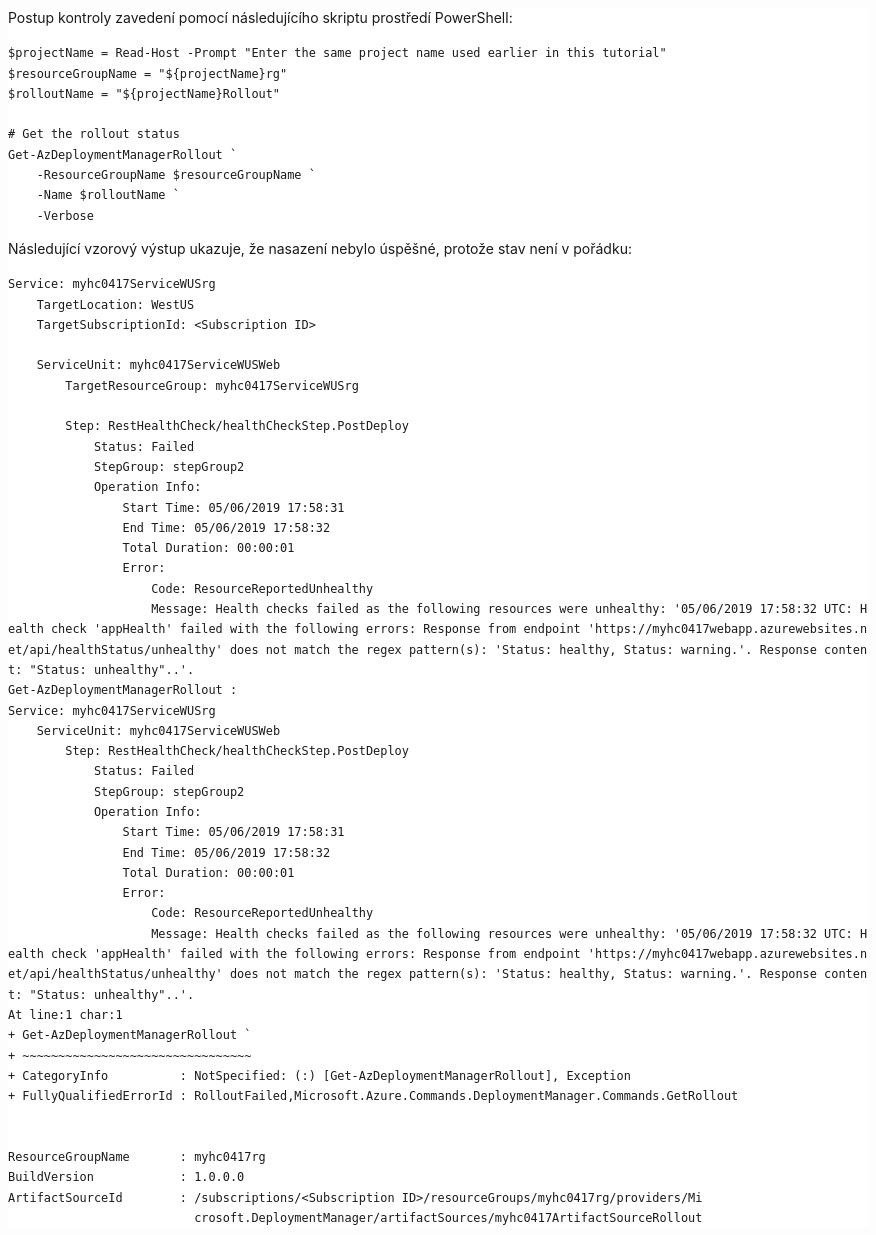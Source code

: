 Postup kontroly zavedení pomocí následujícího skriptu prostředí PowerShell:

```azurepowershell
$projectName = Read-Host -Prompt "Enter the same project name used earlier in this tutorial"
$resourceGroupName = "${projectName}rg"
$rolloutName = "${projectName}Rollout"

# Get the rollout status
Get-AzDeploymentManagerRollout `
    -ResourceGroupName $resourceGroupName `
    -Name $rolloutName `
    -Verbose
```

Následující vzorový výstup ukazuje, že nasazení nebylo úspěšné, protože stav není v pořádku:

```output
Service: myhc0417ServiceWUSrg
    TargetLocation: WestUS
    TargetSubscriptionId: <Subscription ID>

    ServiceUnit: myhc0417ServiceWUSWeb
        TargetResourceGroup: myhc0417ServiceWUSrg

        Step: RestHealthCheck/healthCheckStep.PostDeploy
            Status: Failed
            StepGroup: stepGroup2
            Operation Info:
                Start Time: 05/06/2019 17:58:31
                End Time: 05/06/2019 17:58:32
                Total Duration: 00:00:01
                Error:
                    Code: ResourceReportedUnhealthy
                    Message: Health checks failed as the following resources were unhealthy: '05/06/2019 17:58:32 UTC: Health check 'appHealth' failed with the following errors: Response from endpoint 'https://myhc0417webapp.azurewebsites.net/api/healthStatus/unhealthy' does not match the regex pattern(s): 'Status: healthy, Status: warning.'. Response content: "Status: unhealthy"..'.
Get-AzDeploymentManagerRollout :
Service: myhc0417ServiceWUSrg
    ServiceUnit: myhc0417ServiceWUSWeb
        Step: RestHealthCheck/healthCheckStep.PostDeploy
            Status: Failed
            StepGroup: stepGroup2
            Operation Info:
                Start Time: 05/06/2019 17:58:31
                End Time: 05/06/2019 17:58:32
                Total Duration: 00:00:01
                Error:
                    Code: ResourceReportedUnhealthy
                    Message: Health checks failed as the following resources were unhealthy: '05/06/2019 17:58:32 UTC: Health check 'appHealth' failed with the following errors: Response from endpoint 'https://myhc0417webapp.azurewebsites.net/api/healthStatus/unhealthy' does not match the regex pattern(s): 'Status: healthy, Status: warning.'. Response content: "Status: unhealthy"..'.
At line:1 char:1
+ Get-AzDeploymentManagerRollout `
+ ~~~~~~~~~~~~~~~~~~~~~~~~~~~~~~~~
+ CategoryInfo          : NotSpecified: (:) [Get-AzDeploymentManagerRollout], Exception
+ FullyQualifiedErrorId : RolloutFailed,Microsoft.Azure.Commands.DeploymentManager.Commands.GetRollout


ResourceGroupName       : myhc0417rg
BuildVersion            : 1.0.0.0
ArtifactSourceId        : /subscriptions/<Subscription ID>/resourceGroups/myhc0417rg/providers/Mi
                          crosoft.DeploymentManager/artifactSources/myhc0417ArtifactSourceRollout
```